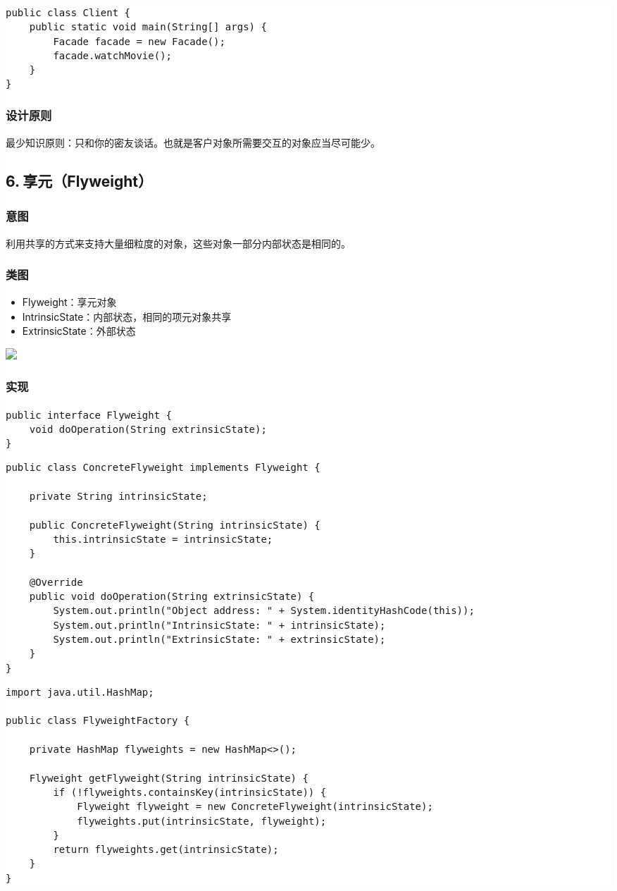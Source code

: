 <pre>public class Client {
    public static void main(String[] args) {
        Facade facade = new Facade();
        facade.watchMovie();
    }
}</pre>

### 设计原则

最少知识原则：只和你的密友谈话。也就是客户对象所需要交互的对象应当尽可能少。

## 6\. 享元（Flyweight）

### 意图

利用共享的方式来支持大量细粒度的对象，这些对象一部分内部状态是相同的。

### 类图

*   Flyweight：享元对象
*   IntrinsicState：内部状态，相同的项元对象共享
*   ExtrinsicState：外部状态

[![](https://github.com/CyC2018/Interview-Notebook/raw/master/pics/d52270b4-9097-4667-9f18-f405fc661c99.png)](/CyC2018/Interview-Notebook/blob/master/pics/d52270b4-9097-4667-9f18-f405fc661c99.png)

### 实现

<pre>public interface Flyweight {
    void doOperation(String extrinsicState);
}</pre>

<pre>public class ConcreteFlyweight implements Flyweight {

    private String intrinsicState;
    
    public ConcreteFlyweight(String intrinsicState) {
        this.intrinsicState = intrinsicState;
    }
    
    @Override
    public void doOperation(String extrinsicState) {
        System.out.println("Object address: " + System.identityHashCode(this));
        System.out.println("IntrinsicState: " + intrinsicState);
        System.out.println("ExtrinsicState: " + extrinsicState);
    }
}</pre>

<pre>import java.util.HashMap;

public class FlyweightFactory {

    private HashMap<String, Flyweight> flyweights = new HashMap<>();
    
    Flyweight getFlyweight(String intrinsicState) {
        if (!flyweights.containsKey(intrinsicState)) {
            Flyweight flyweight = new ConcreteFlyweight(intrinsicState);
            flyweights.put(intrinsicState, flyweight);
        }
        return flyweights.get(intrinsicState);
    }
}</pre>
